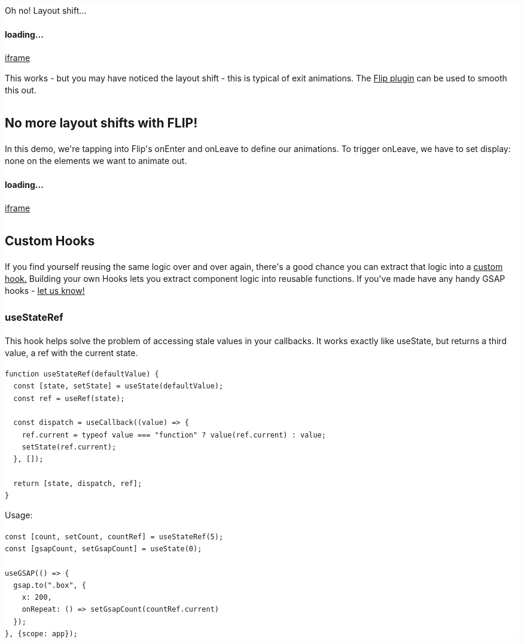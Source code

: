 ```codeBlockLines_p187
```

Oh no! Layout shift...

#### loading...

[iframe](https://codepen.io/GreenSock/embed/LYyJqLO?default-tab=result&theme-id=41164)

This works - but you may have noticed the layout shift - this is typical of exit animations. The [Flip plugin](https://gsap.com/docs/v3/Plugins/Flip) can be used to smooth this out.

## No more layout shifts with FLIP! [​](https://gsap.com/resources/react-advanced/\#no-more-layout-shifts-with-flip "Direct link to No more layout shifts with FLIP!")

In this demo, we're tapping into Flip's onEnter and onLeave to define our animations. To trigger onLeave, we have to set display: none on the elements we want to animate out.

#### loading...

[iframe](https://codepen.io/GreenSock/embed/MWmqzjE?default-tab=result&theme-id=41164)

## Custom Hooks [​](https://gsap.com/resources/react-advanced/\#custom-hooks "Direct link to Custom Hooks")

If you find yourself reusing the same logic over and over again, there's a good chance you can extract that logic into a [custom hook.](https://reactjs.org/docs/hooks-custom.html) Building your own Hooks lets you extract component logic into reusable functions. If you've made have any handy GSAP hooks - [let us know!](mailto:info@greensock.com?subject=React)

### useStateRef [​](https://gsap.com/resources/react-advanced/\#usestateref "Direct link to useStateRef")

This hook helps solve the problem of accessing stale values in your callbacks. It works exactly like useState, but returns a third value, a ref with the current state.

```codeBlockLines_p187
function useStateRef(defaultValue) {
  const [state, setState] = useState(defaultValue);
  const ref = useRef(state);

  const dispatch = useCallback((value) => {
    ref.current = typeof value === "function" ? value(ref.current) : value;
    setState(ref.current);
  }, []);

  return [state, dispatch, ref];
}

```

Usage:

```codeBlockLines_p187
const [count, setCount, countRef] = useStateRef(5);
const [gsapCount, setGsapCount] = useState(0);

useGSAP(() => {
  gsap.to(".box", {
    x: 200,
    onRepeat: () => setGsapCount(countRef.current)
  });
}, {scope: app});

```
